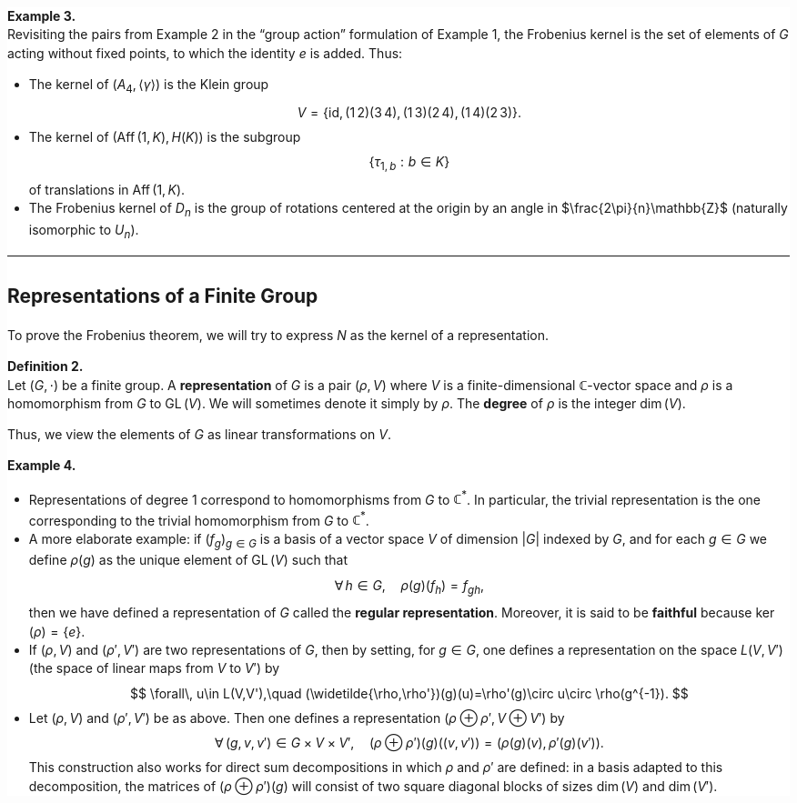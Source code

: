 **Example 3.**  
Revisiting the pairs from Example 2 in the “group action” formulation of Example 1, the Frobenius kernel is the set of elements of $G$ acting without fixed points, to which the identity $e$ is added. Thus:
- The kernel of $(A_4,\langle \gamma\rangle)$ is the Klein group 
  $$
  V=\{\mathrm{id},\,(1\,2)(3\,4),\,(1\,3)(2\,4),\,(1\,4)(2\,3)\}.
  $$
- The kernel of $(\operatorname{Aff}(1,K),H(K))$ is the subgroup 
  $$
  \{\tau_{1,b}:b\in K\}
  $$
  of translations in $\operatorname{Aff}(1,K)$.
- The Frobenius kernel of $D_n$ is the group of rotations centered at the origin by an angle in $\frac{2\pi}{n}\mathbb{Z}$ (naturally isomorphic to $U_n$).

---

## Representations of a Finite Group

To prove the Frobenius theorem, we will try to express $N$ as the kernel of a representation.

**Definition 2.**  
Let $(G,\cdot)$ be a finite group. A **representation** of $G$ is a pair $(\rho,V)$ where $V$ is a finite-dimensional $\mathbb{C}$-vector space and $\rho$ is a homomorphism from $G$ to $\operatorname{GL}(V)$. We will sometimes denote it simply by $\rho$. The **degree** of $\rho$ is the integer $\dim(V)$.

Thus, we view the elements of $G$ as linear transformations on $V$.

**Example 4.**  
- Representations of degree 1 correspond to homomorphisms from $G$ to $\mathbb{C}^*$. In particular, the trivial representation is the one corresponding to the trivial homomorphism from $G$ to $\mathbb{C}^*$.
- A more elaborate example: if $(f_g)_{g\in G}$ is a basis of a vector space $V$ of dimension $|G|$ indexed by $G$, and for each $g\in G$ we define $\rho(g)$ as the unique element of $\operatorname{GL}(V)$ such that
  $$
  \forall\, h\in G,\quad \rho(g)(f_h)=f_{gh},
  $$
  then we have defined a representation of $G$ called the **regular representation**. Moreover, it is said to be **faithful** because $\ker(\rho)=\{e\}$.
- If $(\rho,V)$ and $(\rho',V')$ are two representations of $G$, then by setting, for $g\in G$, one defines a representation on the space $L(V,V')$ (the space of linear maps from $V$ to $V'$) by
  $$
  \forall\, u\in L(V,V'),\quad (\widetilde{\rho,\rho'})(g)(u)=\rho'(g)\circ u\circ \rho(g^{-1}).
  $$
- Let $(\rho,V)$ and $(\rho',V')$ be as above. Then one defines a representation $(\rho\oplus\rho',\,V\oplus V')$ by
  $$
  \forall\,(g,v,v')\in G\times V\times V',\quad (\rho\oplus\rho')(g)((v,v'))=(\rho(g)(v),\,\rho'(g)(v')).
  $$
  This construction also works for direct sum decompositions in which $\rho$ and $\rho'$ are defined: in a basis adapted to this decomposition, the matrices of $(\rho\oplus\rho')(g)$ will consist of two square diagonal blocks of sizes $\dim(V)$ and $\dim(V')$.
